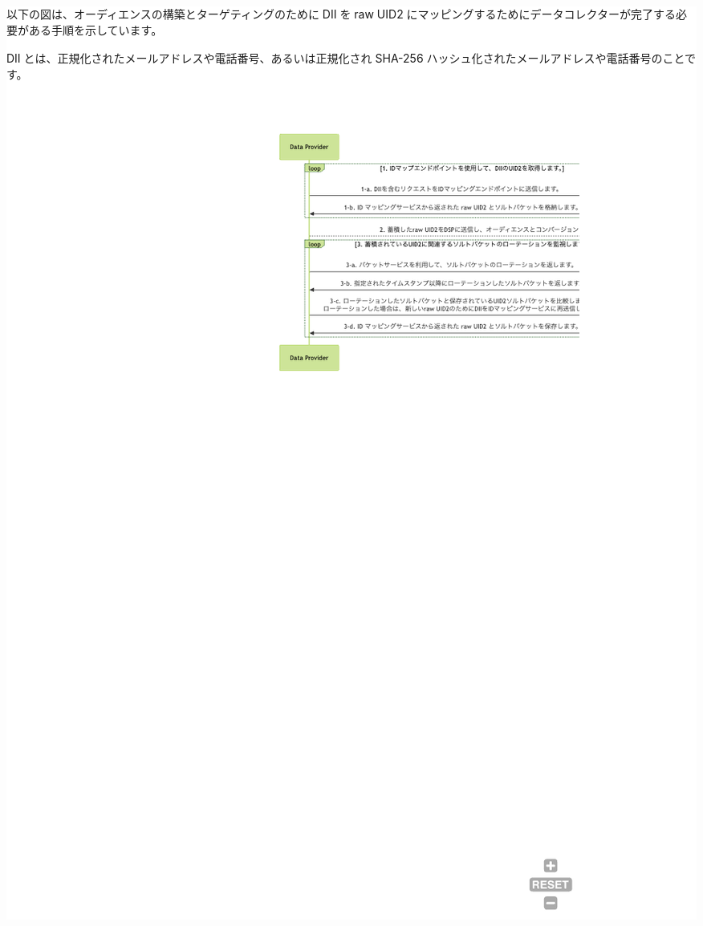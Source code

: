 以下の図は、オーディエンスの構築とターゲティングのために DII を raw UID2 にマッピングするためにデータコレクターが完了する必要がある手順を示しています。

DII とは、正規化されたメールアドレスや電話番号、あるいは正規化され SHA-256 ハッシュ化されたメールアドレスや電話番号のことです。

![Advertiser Flow](images/advertiser-flow-mermaid.png)
